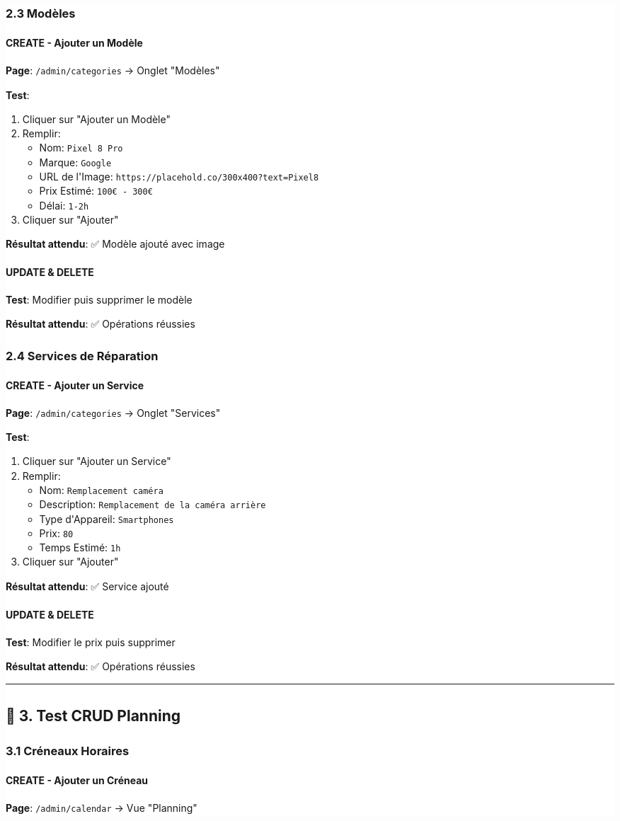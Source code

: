 ### 2.3 Modèles

#### CREATE - Ajouter un Modèle
**Page**: `/admin/categories` → Onglet "Modèles"

**Test**:
1. Cliquer sur "Ajouter un Modèle"
2. Remplir:
   - Nom: `Pixel 8 Pro`
   - Marque: `Google`
   - URL de l'Image: `https://placehold.co/300x400?text=Pixel8`
   - Prix Estimé: `100€ - 300€`
   - Délai: `1-2h`
3. Cliquer sur "Ajouter"

**Résultat attendu**: ✅ Modèle ajouté avec image

#### UPDATE & DELETE
**Test**: Modifier puis supprimer le modèle

**Résultat attendu**: ✅ Opérations réussies

### 2.4 Services de Réparation

#### CREATE - Ajouter un Service
**Page**: `/admin/categories` → Onglet "Services"

**Test**:
1. Cliquer sur "Ajouter un Service"
2. Remplir:
   - Nom: `Remplacement caméra`
   - Description: `Remplacement de la caméra arrière`
   - Type d'Appareil: `Smartphones`
   - Prix: `80`
   - Temps Estimé: `1h`
3. Cliquer sur "Ajouter"

**Résultat attendu**: ✅ Service ajouté

#### UPDATE & DELETE
**Test**: Modifier le prix puis supprimer

**Résultat attendu**: ✅ Opérations réussies

---

## 📅 3. Test CRUD Planning

### 3.1 Créneaux Horaires

#### CREATE - Ajouter un Créneau
**Page**: `/admin/calendar` → Vue "Planning"
